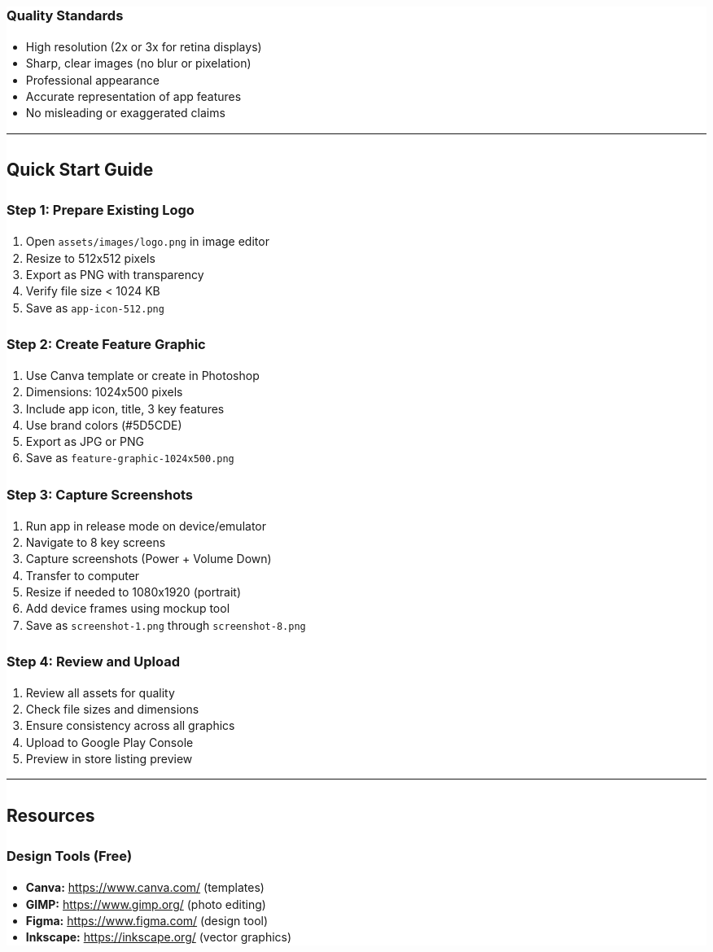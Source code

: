 ### Quality Standards
- High resolution (2x or 3x for retina displays)
- Sharp, clear images (no blur or pixelation)
- Professional appearance
- Accurate representation of app features
- No misleading or exaggerated claims

---

## Quick Start Guide

### Step 1: Prepare Existing Logo
1. Open `assets/images/logo.png` in image editor
2. Resize to 512x512 pixels
3. Export as PNG with transparency
4. Verify file size < 1024 KB
5. Save as `app-icon-512.png`

### Step 2: Create Feature Graphic
1. Use Canva template or create in Photoshop
2. Dimensions: 1024x500 pixels
3. Include app icon, title, 3 key features
4. Use brand colors (#5D5CDE)
5. Export as JPG or PNG
6. Save as `feature-graphic-1024x500.png`

### Step 3: Capture Screenshots
1. Run app in release mode on device/emulator
2. Navigate to 8 key screens
3. Capture screenshots (Power + Volume Down)
4. Transfer to computer
5. Resize if needed to 1080x1920 (portrait)
6. Add device frames using mockup tool
7. Save as `screenshot-1.png` through `screenshot-8.png`

### Step 4: Review and Upload
1. Review all assets for quality
2. Check file sizes and dimensions
3. Ensure consistency across all graphics
4. Upload to Google Play Console
5. Preview in store listing preview

---

## Resources

### Design Tools (Free)
- **Canva:** https://www.canva.com/ (templates)
- **GIMP:** https://www.gimp.org/ (photo editing)
- **Figma:** https://www.figma.com/ (design tool)
- **Inkscape:** https://inkscape.org/ (vector graphics)
